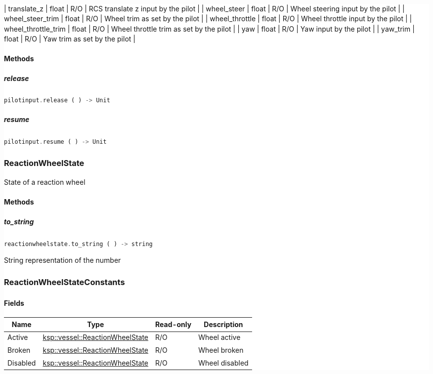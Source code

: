 | translate_z                  | float            | R/O       | RCS translate z input by the pilot                                                                                                                                        |
| wheel_steer                  | float            | R/O       | Wheel steering input by the pilot                                                                                                                                         |
| wheel_steer_trim             | float            | R/O       | Wheel trim as set by the pilot                                                                                                                                            |
| wheel_throttle               | float            | R/O       | Wheel throttle input by the pilot                                                                                                                                         |
| wheel_throttle_trim          | float            | R/O       | Wheel throttle trim as set by the pilot                                                                                                                                   |
| yaw                          | float            | R/O       | Yaw input by the pilot                                                                                                                                                    |
| yaw_trim                     | float            | R/O       | Yaw trim as set by the pilot                                                                                                                                              |


#### Methods

##### release

```rust
pilotinput.release ( ) -> Unit
```



##### resume

```rust
pilotinput.resume ( ) -> Unit
```



### ReactionWheelState

State of a reaction wheel

#### Methods

##### to_string

```rust
reactionwheelstate.to_string ( ) -> string
```

String representation of the number

### ReactionWheelStateConstants



#### Fields

| Name     | Type                                                                           | Read-only | Description    |
| -------- | ------------------------------------------------------------------------------ | --------- | -------------- |
| Active   | [ksp::vessel::ReactionWheelState](/reference/ksp/vessel.md#reactionwheelstate) | R/O       | Wheel active   |
| Broken   | [ksp::vessel::ReactionWheelState](/reference/ksp/vessel.md#reactionwheelstate) | R/O       | Wheel broken   |
| Disabled | [ksp::vessel::ReactionWheelState](/reference/ksp/vessel.md#reactionwheelstate) | R/O       | Wheel disabled |
